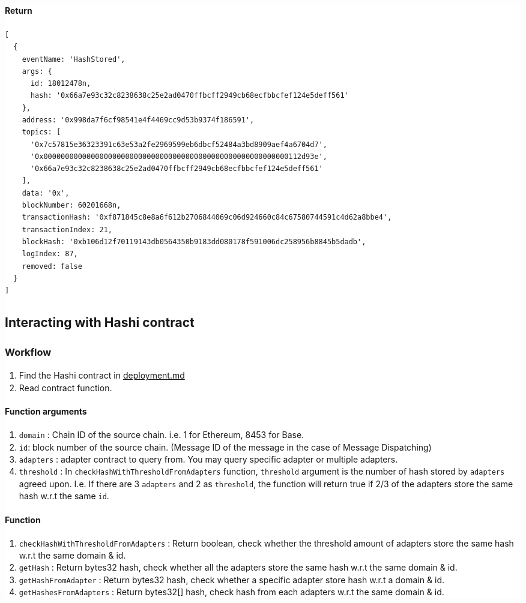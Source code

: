 #### Return

```
[
  {
    eventName: 'HashStored',
    args: {
      id: 18012478n,
      hash: '0x66a7e93c32c8238638c25e2ad0470ffbcff2949cb68ecfbbcfef124e5deff561'
    },
    address: '0x998da7f6cf98541e4f4469cc9d53b9374f186591',
    topics: [
      '0x7c57815e36323391c63e53a2fe2969599eb6dbcf52484a3bd8909aef4a6704d7',
      '0x000000000000000000000000000000000000000000000000000000000112d93e',
      '0x66a7e93c32c8238638c25e2ad0470ffbcff2949cb68ecfbbcfef124e5deff561'
    ],
    data: '0x',
    blockNumber: 60201668n,
    transactionHash: '0xf871845c8e8a6f612b2706844069c06d924660c84c67580744591c4d62a8bbe4',
    transactionIndex: 21,
    blockHash: '0xb106d12f70119143db0564350b9183dd080178f591006dc258956b8845b5dadb',
    logIndex: 87,
    removed: false
  }
]
```



## Interacting with Hashi contract

### Workflow

1. Find the Hashi contract in [deployment.md](../deployment.md "mention")
2. Read contract function.&#x20;

#### Function arguments

1. `domain` : Chain ID of the source chain. i.e. 1 for Ethereum, 8453 for Base.
2. `id`: block number of the source chain. (Message ID of the message in the case of Message Dispatching)
3. `adapters` : adapter contract to query from. You may query specific adapter or multiple adapters.
4. `threshold` : In `checkHashWithThresholdFromAdapters` function, `threshold` argument is the number of hash stored by `adapters` agreed upon. I.e. If there are 3 `adapters` and 2 as `threshold`, the function will return true if 2/3 of the adapters store the same hash w.r.t the same `id`.

#### Function

1. `checkHashWithThresholdFromAdapters` : Return boolean, check whether the threshold amount of adapters store the same hash w.r.t the same domain & id.
2. `getHash` : Return bytes32 hash, check whether all the adapters store the same hash w.r.t the same domain & id.
3. `getHashFromAdapter` : Return bytes32 hash, check whether a specific adapter store hash w.r.t a domain & id.
4. `getHashesFromAdapters` : Return bytes32\[] hash, check hash from each adapters w.r.t the same domain & id.
